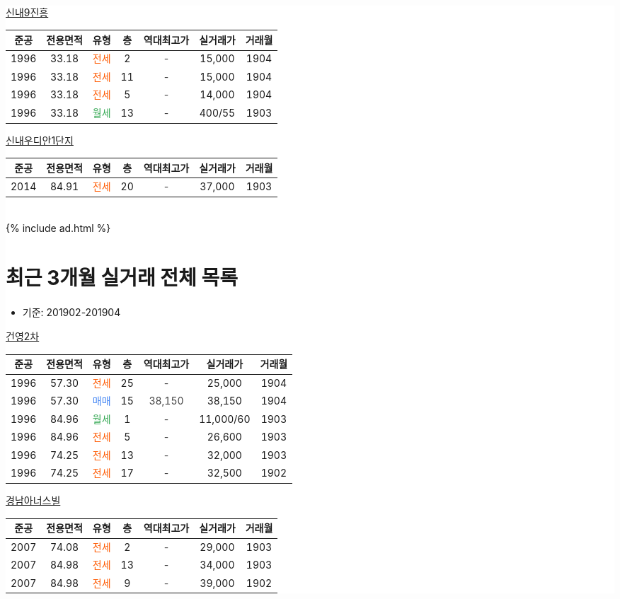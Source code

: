 [신내9진흥](https://search.naver.com/search.naver?query=%EC%84%9C%EC%9A%B8%ED%8A%B9%EB%B3%84%EC%8B%9C+%EC%A4%91%EB%9E%91%EA%B5%AC+%EC%8B%A0%EB%82%B4%EB%8F%99+%EC%8B%A0%EB%82%B49%EC%A7%84%ED%9D%A5)

|준공|전용면적|유형|층|역대최고가|실거래가|거래월|
|:---:|:---:|:---:|:---:|:---:|:---:|:---:|
|1996|33.18|<span style="color:#ff5a00">전세</span>|2|<span style="color:#444444">-</span>|15,000|1904|
|1996|33.18|<span style="color:#ff5a00">전세</span>|11|<span style="color:#444444">-</span>|15,000|1904|
|1996|33.18|<span style="color:#ff5a00">전세</span>|5|<span style="color:#444444">-</span>|14,000|1904|
|1996|33.18|<span style="color:#34a853">월세</span>|13|<span style="color:#444444">-</span>|400/55|1903|

[신내우디안1단지](https://search.naver.com/search.naver?query=%EC%84%9C%EC%9A%B8%ED%8A%B9%EB%B3%84%EC%8B%9C+%EC%A4%91%EB%9E%91%EA%B5%AC+%EC%8B%A0%EB%82%B4%EB%8F%99+%EC%8B%A0%EB%82%B4%EC%9A%B0%EB%94%94%EC%95%881%EB%8B%A8%EC%A7%80)

|준공|전용면적|유형|층|역대최고가|실거래가|거래월|
|:---:|:---:|:---:|:---:|:---:|:---:|:---:|
|2014|84.91|<span style="color:#ff5a00">전세</span>|20|<span style="color:#444444">-</span>|37,000|1903|


<br>
{% include ad.html %}
<br>

# 최근 3개월 실거래 전체 목록
* 기준: 201902-201904


[건영2차](https://search.naver.com/search.naver?query=%EC%84%9C%EC%9A%B8%ED%8A%B9%EB%B3%84%EC%8B%9C+%EC%A4%91%EB%9E%91%EA%B5%AC+%EC%8B%A0%EB%82%B4%EB%8F%99+%EA%B1%B4%EC%98%812%EC%B0%A8)

|준공|전용면적|유형|층|역대최고가|실거래가|거래월|
|:---:|:---:|:---:|:---:|:---:|:---:|:---:|
|1996|57.30|<span style="color:#ff5a00">전세</span>|25|<span style="color:#444444">-</span>|25,000|1904|
|1996|57.30|<span style="color:#4285f3">매매</span>|15|<span style="color:#444444">38,150</span>|38,150|1904|
|1996|84.96|<span style="color:#34a853">월세</span>|1|<span style="color:#444444">-</span>|11,000/60|1903|
|1996|84.96|<span style="color:#ff5a00">전세</span>|5|<span style="color:#444444">-</span>|26,600|1903|
|1996|74.25|<span style="color:#ff5a00">전세</span>|13|<span style="color:#444444">-</span>|32,000|1903|
|1996|74.25|<span style="color:#ff5a00">전세</span>|17|<span style="color:#444444">-</span>|32,500|1902|

[경남아너스빌](https://search.naver.com/search.naver?query=%EC%84%9C%EC%9A%B8%ED%8A%B9%EB%B3%84%EC%8B%9C+%EC%A4%91%EB%9E%91%EA%B5%AC+%EC%8B%A0%EB%82%B4%EB%8F%99+%EA%B2%BD%EB%82%A8%EC%95%84%EB%84%88%EC%8A%A4%EB%B9%8C)

|준공|전용면적|유형|층|역대최고가|실거래가|거래월|
|:---:|:---:|:---:|:---:|:---:|:---:|:---:|
|2007|74.08|<span style="color:#ff5a00">전세</span>|2|<span style="color:#444444">-</span>|29,000|1903|
|2007|84.98|<span style="color:#ff5a00">전세</span>|13|<span style="color:#444444">-</span>|34,000|1903|
|2007|84.98|<span style="color:#ff5a00">전세</span>|9|<span style="color:#444444">-</span>|39,000|1902|
